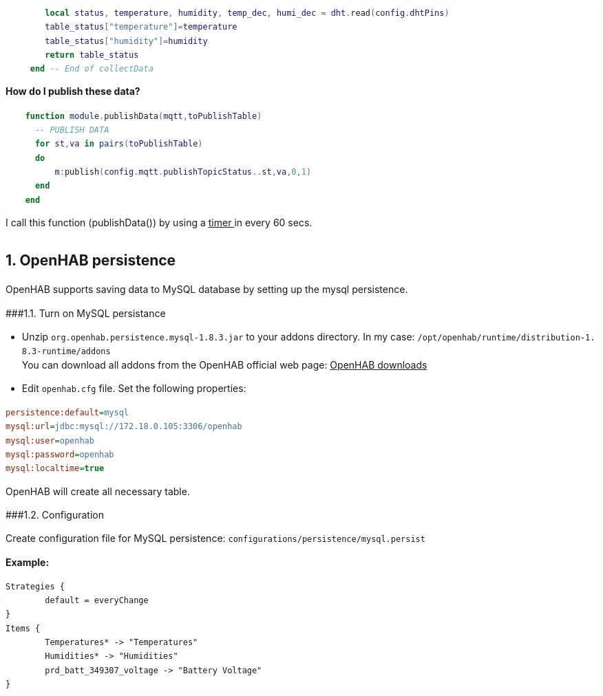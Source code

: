 ```lua
        local status, temperature, humidity, temp_dec, humi_dec = dht.read(config.dhtPins)
        table_status["temperature"]=temperature
        table_status["humidity"]=humidity
        return table_status
     end -- End of collectData 
```

**How do I publish these data?**
```lua
    function module.publishData(mqtt,toPublishTable)
      -- PUBLISH DATA
      for st,va in pairs(toPublishTable) 
      do 
          m:publish(config.mqtt.publishTopicStatus..st,va,0,1) 
      end 
    end
```
I call this function (publishData()) by using a [timer ](https://nodemcu.readthedocs.io/en/master/en/modules/tmr/) in every 60 secs.


## 1. OpenHAB persistence

OpenHAB supports saving data to MySQL database by setting up the mysql persistence.

###1.1. Turn on MySQL persistance

* Unzip `org.openhab.persistence.mysql-1.8.3.jar` to your addons directory. In my case: `/opt/openhab/runtime/distribution-1.8.3-runtime/addons`  
You can download all addons from the OpenHAB official web page: 
[OpenHAB downloads](http://www.openhab.org/downloads.html)

* Edit `openhab.cfg` file. Set the following properties:

```cfg
persistence:default=mysql
mysql:url=jdbc:mysql://172.18.0.105:3306/openhab
mysql:user=openhab
mysql:password=openhab
mysql:localtime=true
```
OpenHAB will create all necessary table.

###1.2. Configuration

Create configuration file for MySQL persistence: `configurations/persistence/mysql.persist`

**Example:**
```
Strategies {
        default = everyChange
}
Items {
        Temperatures* -> "Temperatures"
        Humidities* -> "Humidities"
        prd_batt_349307_voltage -> "Battery Voltage"
}
```
